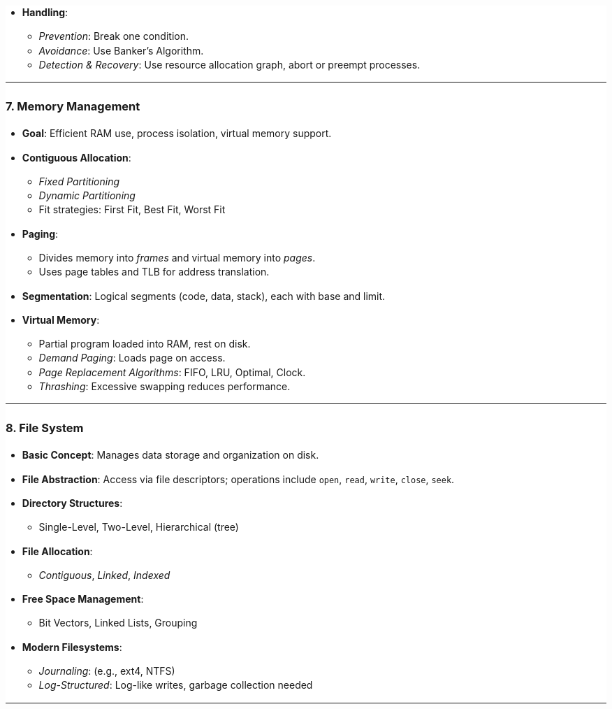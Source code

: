 * **Handling**:

  * *Prevention*: Break one condition.
  * *Avoidance*: Use Banker’s Algorithm.
  * *Detection & Recovery*: Use resource allocation graph, abort or preempt processes.

---

### 7. **Memory Management**

* **Goal**: Efficient RAM use, process isolation, virtual memory support.

* **Contiguous Allocation**:

  * *Fixed Partitioning*
  * *Dynamic Partitioning*
  * Fit strategies: First Fit, Best Fit, Worst Fit

* **Paging**:

  * Divides memory into *frames* and virtual memory into *pages*.
  * Uses page tables and TLB for address translation.

* **Segmentation**: Logical segments (code, data, stack), each with base and limit.

* **Virtual Memory**:

  * Partial program loaded into RAM, rest on disk.
  * *Demand Paging*: Loads page on access.
  * *Page Replacement Algorithms*: FIFO, LRU, Optimal, Clock.
  * *Thrashing*: Excessive swapping reduces performance.

---

### 8. **File System**

* **Basic Concept**: Manages data storage and organization on disk.

* **File Abstraction**: Access via file descriptors; operations include `open`, `read`, `write`, `close`, `seek`.

* **Directory Structures**:

  * Single-Level, Two-Level, Hierarchical (tree)

* **File Allocation**:

  * *Contiguous*, *Linked*, *Indexed*

* **Free Space Management**:

  * Bit Vectors, Linked Lists, Grouping

* **Modern Filesystems**:

  * *Journaling*: (e.g., ext4, NTFS)
  * *Log-Structured*: Log-like writes, garbage collection needed

---
